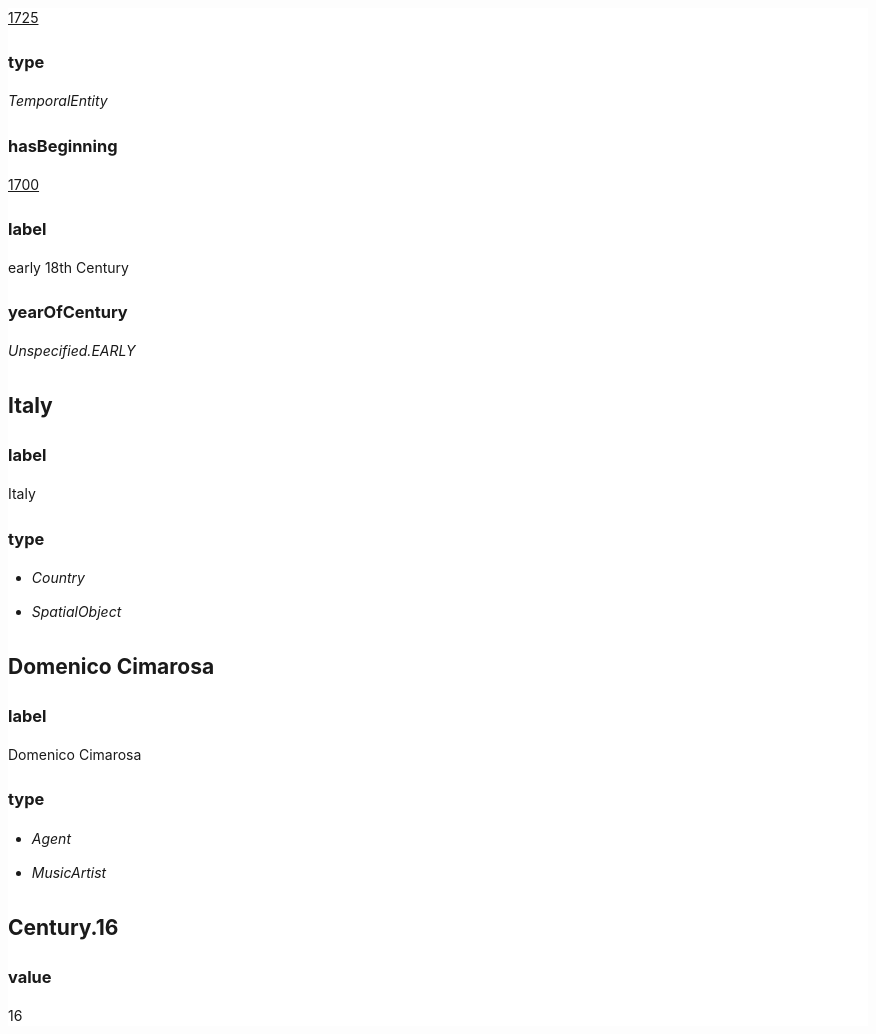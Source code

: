 
[1725](#1725)

### type


*TemporalEntity*

### hasBeginning


[1700](#1700)

### label


early 18th Century

### yearOfCentury


*Unspecified.EARLY*

## Italy

### label


Italy

### type

 - *Country*

 - *SpatialObject*

## Domenico Cimarosa

### label


Domenico Cimarosa

### type

 - *Agent*

 - *MusicArtist*

## Century.16

### value


16
